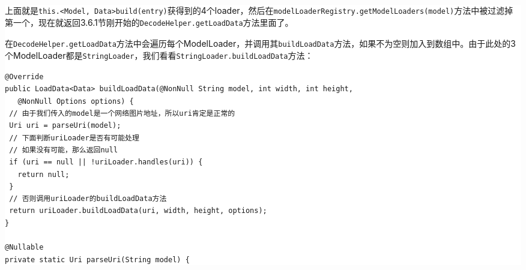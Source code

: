 上面就是`this.<Model, Data>build(entry)`获得到的4个loader，然后在`modelLoaderRegistry.getModelLoaders(model)`方法中被过滤掉第一个，现在就返回3.6.1节刚开始的`DecodeHelper.getLoadData`方法里面了。

在`DecodeHelper.getLoadData`方法中会遍历每个ModelLoader，并调用其`buildLoadData`方法，如果不为空则加入到数组中。由于此处的3个ModelLoader都是`StringLoader`，我们看看`StringLoader.buildLoadData`方法：

```
@Override
public LoadData<Data> buildLoadData(@NonNull String model, int width, int height,
   @NonNull Options options) {
 // 由于我们传入的model是一个网络图片地址，所以uri肯定是正常的
 Uri uri = parseUri(model);
 // 下面判断uriLoader是否有可能处理
 // 如果没有可能，那么返回null
 if (uri == null || !uriLoader.handles(uri)) {
   return null;
 }
 // 否则调用uriLoader的buildLoadData方法
 return uriLoader.buildLoadData(uri, width, height, options);
}

@Nullable
private static Uri parseUri(String model) {
